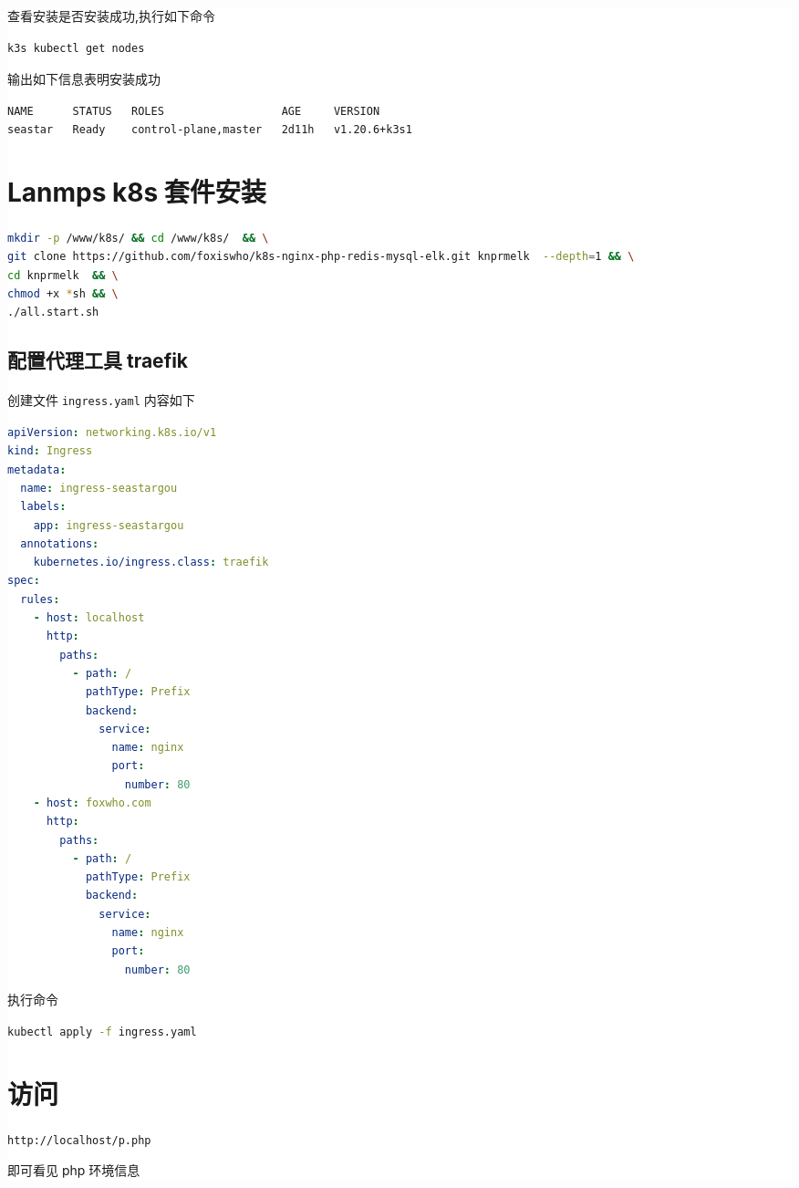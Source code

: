 
查看安装是否安装成功,执行如下命令
```bash
k3s kubectl get nodes
```
输出如下信息表明安装成功
```bash
NAME      STATUS   ROLES                  AGE     VERSION
seastar   Ready    control-plane,master   2d11h   v1.20.6+k3s1
```
# Lanmps k8s 套件安装

```bash
mkdir -p /www/k8s/ && cd /www/k8s/  && \
git clone https://github.com/foxiswho/k8s-nginx-php-redis-mysql-elk.git knprmelk  --depth=1 && \
cd knprmelk  && \
chmod +x *sh && \
./all.start.sh
```
## 配置代理工具 traefik
创建文件 `ingress.yaml`
内容如下
```yaml
apiVersion: networking.k8s.io/v1
kind: Ingress
metadata:
  name: ingress-seastargou
  labels:
    app: ingress-seastargou
  annotations:
    kubernetes.io/ingress.class: traefik
spec:
  rules:
    - host: localhost
      http:
        paths:
          - path: /
            pathType: Prefix
            backend:
              service:
                name: nginx
                port:
                  number: 80
    - host: foxwho.com
      http:
        paths:
          - path: /
            pathType: Prefix
            backend:
              service:
                name: nginx
                port:
                  number: 80
```
执行命令
```bash
kubectl apply -f ingress.yaml
```
# 访问 
```bash
http://localhost/p.php
```
即可看见 php 环境信息